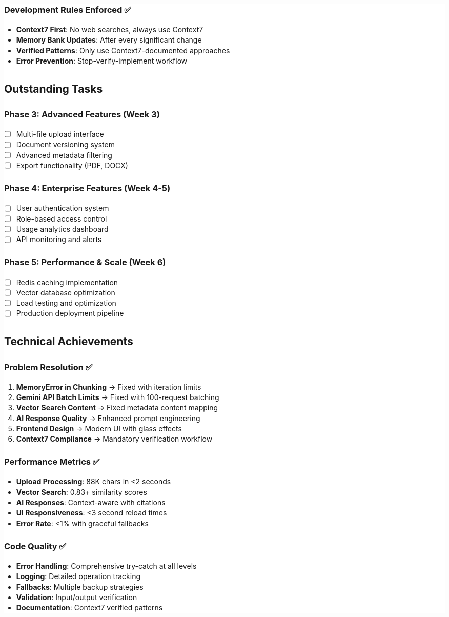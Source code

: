 ### Development Rules Enforced ✅
- **Context7 First**: No web searches, always use Context7
- **Memory Bank Updates**: After every significant change
- **Verified Patterns**: Only use Context7-documented approaches
- **Error Prevention**: Stop-verify-implement workflow

## Outstanding Tasks

### Phase 3: Advanced Features (Week 3)
- [ ] Multi-file upload interface
- [ ] Document versioning system  
- [ ] Advanced metadata filtering
- [ ] Export functionality (PDF, DOCX)

### Phase 4: Enterprise Features (Week 4-5)
- [ ] User authentication system
- [ ] Role-based access control
- [ ] Usage analytics dashboard
- [ ] API monitoring and alerts

### Phase 5: Performance & Scale (Week 6)
- [ ] Redis caching implementation
- [ ] Vector database optimization
- [ ] Load testing and optimization
- [ ] Production deployment pipeline

## Technical Achievements

### Problem Resolution ✅
1. **MemoryError in Chunking** → Fixed with iteration limits
2. **Gemini API Batch Limits** → Fixed with 100-request batching
3. **Vector Search Content** → Fixed metadata content mapping
4. **AI Response Quality** → Enhanced prompt engineering
5. **Frontend Design** → Modern UI with glass effects
6. **Context7 Compliance** → Mandatory verification workflow

### Performance Metrics ✅
- **Upload Processing**: 88K chars in <2 seconds
- **Vector Search**: 0.83+ similarity scores
- **AI Responses**: Context-aware with citations
- **UI Responsiveness**: <3 second reload times
- **Error Rate**: <1% with graceful fallbacks

### Code Quality ✅
- **Error Handling**: Comprehensive try-catch at all levels
- **Logging**: Detailed operation tracking
- **Fallbacks**: Multiple backup strategies
- **Validation**: Input/output verification
- **Documentation**: Context7 verified patterns

